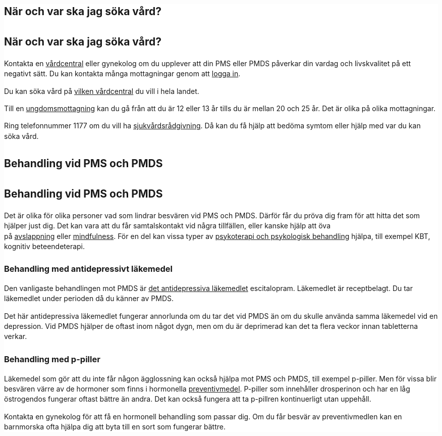 När och var ska jag söka vård?
------------------------------

När och var ska jag söka vård?
------------------------------

Kontakta en [vårdcentral](https://www.1177.se/lankbiblioteket/nationella-lankar/1177---lankar/hitta-vard---forinstallda-sok/hitta-vardcentral-nara-mig/) eller gynekolog om du upplever att din PMS eller PMDS påverkar din vardag och livskvalitet på ett negativt sätt. Du kan kontakta många mottagningar genom att [logga in](https://www.1177.se/lankbiblioteket/nationella-lankar/1177---lankar/e-tjanster---behallare/e-tjanster---allman-inloggning/).

Du kan söka vård på [vilken vårdcentral](https://www.1177.se/sa-fungerar-varden/att-valja-vardmottagning/valja-vardmottagning/) du vill i hela landet.

Till en [ungdomsmottagning](https://www.1177.se/lankbiblioteket/nationella-lankar/1177---lankar/hitta-vard---forinstallda-sok/hitta-vard---ungdomsmottagning-nara-mig/) kan du gå från att du är 12 eller 13 år tills du är mellan 20 och 25 år. Det är olika på olika mottagningar.

Ring telefonnummer 1177 om du vill ha [sjukvårdsrådgivning](https://www.1177.se/om-1177/nar-du-ringer-1177/). Då kan du få hjälp att bedöma symtom eller hjälp med var du kan söka vård.

Behandling vid PMS och PMDS
---------------------------

Behandling vid PMS och PMDS
---------------------------

Det är olika för olika personer vad som lindrar besvären vid PMS och PMDS. Därför får du pröva dig fram för att hitta det som hjälper just dig. Det kan vara att du får samtalskontakt vid några tillfällen, eller kanske hjälp att öva på [avslappning](https://www.1177.se/liv--halsa/stresshantering-och-somn/avslappning-for-hela-kroppen/) eller [mindfulness](https://www.1177.se/liv--halsa/stresshantering-och-somn/mindfulness/). För en del kan vissa typer av [psykoterapi och psykologisk behandling](https://www.1177.se/undersokning-behandling/behandlingar-vid-psykiska-sjukdomar-och-besvar/psykoterapi-och-psykologisk-behandling/) hjälpa, till exempel KBT, kognitiv beteendeterapi.

### Behandling med antidepressivt läkemedel

Den vanligaste behandlingen mot PMDS är [det antidepressiva läkemedlet](https://www.1177.se/undersokning-behandling/behandling-med-lakemedel/lakemedel-utifran-diagnos/lakemedel-vid-depression/) escitalopram. Läkemedlet är receptbelagt. Du tar läkemedlet under perioden då du känner av PMDS.

Det här antidepressiva läkemedlet fungerar annorlunda om du tar det vid PMDS än om du skulle använda samma läkemedel vid en depression. Vid PMDS hjälper de oftast inom något dygn, men om du är deprimerad kan det ta flera veckor innan tabletterna verkar.

### Behandling med p-piller

Läkemedel som gör att du inte får någon ägglossning kan också hjälpa mot PMS och PMDS, till exempel p-piller. Men för vissa blir besvären värre av de hormoner som finns i hormonella [preventivmedel](https://www.1177.se/liv--halsa/sexuell-halsa/skydd-mot-graviditet/preventivmedel--skydd-mot-graviditet/). P-piller som innehåller drosperinon och har en låg östrogendos fungerar oftast bättre än andra. Det kan också fungera att ta p-pillren kontinuerligt utan uppehåll.

Kontakta en gynekolog för att få en hormonell behandling som passar dig. Om du får besvär av preventivmedlen kan en barnmorska ofta hjälpa dig att byta till en sort som fungerar bättre.

